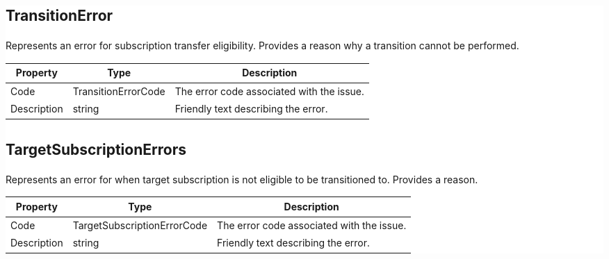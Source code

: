 ## TransitionError

Represents an error for subscription transfer eligibility. Provides a reason why a transition cannot be performed.

| Property          | Type               | Description                                                                  |
|-------------------|--------------------|--------------------------------------------------------------|
| Code | TransitionErrorCode | The error code associated with the issue. |
| Description | string  | Friendly text describing the error. |

## TargetSubscriptionErrors

Represents an error for when target subscription is not eligible to be transitioned to. Provides a reason.

| Property          | Type               | Description                                                                  |
|-------------------|--------------------|--------------------------------------------------------------|
| Code | TargetSubscriptionErrorCode | The error code associated with the issue. |
| Description | string  | Friendly text describing the error. |
